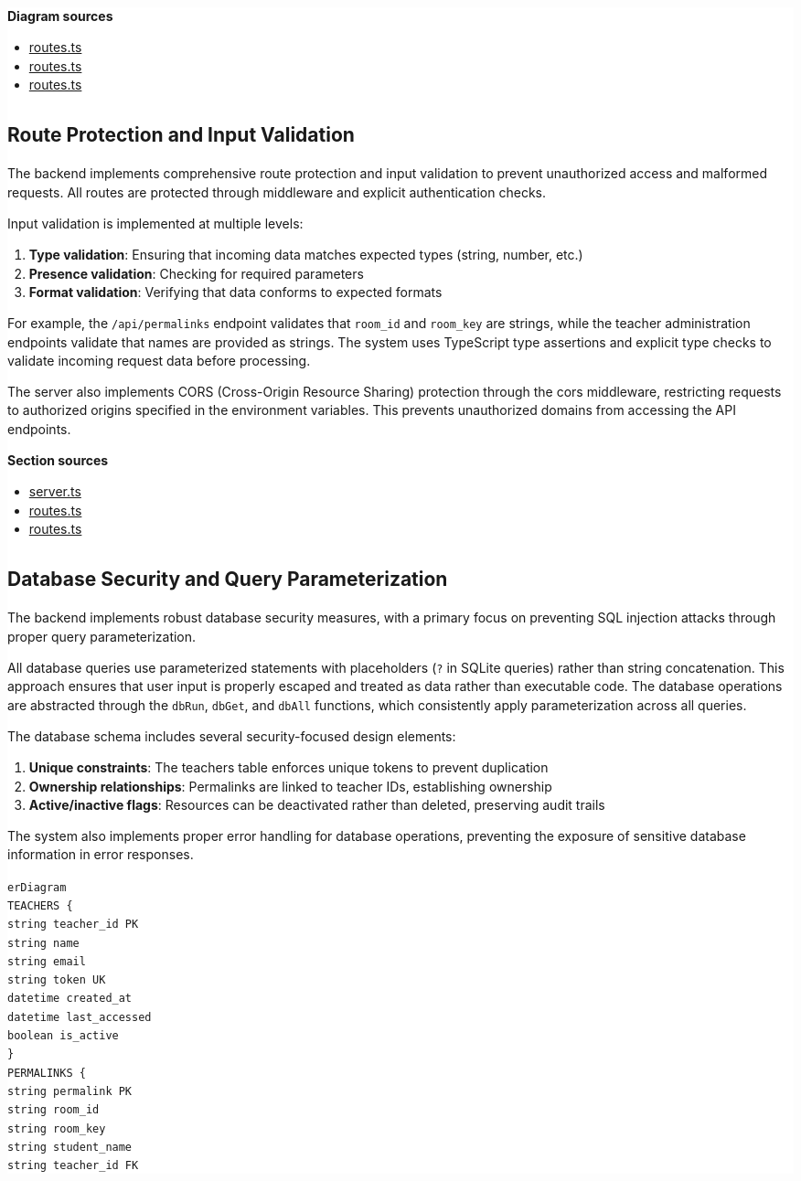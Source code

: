 **Diagram sources**
- [routes.ts](file://Backned/src/routes.ts#L126-L129)
- [routes.ts](file://Backned/src/routes.ts#L227-L272)
- [routes.ts](file://Backned/src/routes.ts#L274-L326)

## Route Protection and Input Validation

The backend implements comprehensive route protection and input validation to prevent unauthorized access and malformed requests. All routes are protected through middleware and explicit authentication checks.

Input validation is implemented at multiple levels:

1. **Type validation**: Ensuring that incoming data matches expected types (string, number, etc.)
2. **Presence validation**: Checking for required parameters
3. **Format validation**: Verifying that data conforms to expected formats

For example, the `/api/permalinks` endpoint validates that `room_id` and `room_key` are strings, while the teacher administration endpoints validate that names are provided as strings. The system uses TypeScript type assertions and explicit type checks to validate incoming request data before processing.

The server also implements CORS (Cross-Origin Resource Sharing) protection through the cors middleware, restricting requests to authorized origins specified in the environment variables. This prevents unauthorized domains from accessing the API endpoints.

**Section sources**
- [server.ts](file://Backned/src/server.ts#L10-L20)
- [routes.ts](file://Backned/src/routes.ts#L126-L162)
- [routes.ts](file://Backned/src/routes.ts#L274-L292)

## Database Security and Query Parameterization

The backend implements robust database security measures, with a primary focus on preventing SQL injection attacks through proper query parameterization.

All database queries use parameterized statements with placeholders (`?` in SQLite queries) rather than string concatenation. This approach ensures that user input is properly escaped and treated as data rather than executable code. The database operations are abstracted through the `dbRun`, `dbGet`, and `dbAll` functions, which consistently apply parameterization across all queries.

The database schema includes several security-focused design elements:

1. **Unique constraints**: The teachers table enforces unique tokens to prevent duplication
2. **Ownership relationships**: Permalinks are linked to teacher IDs, establishing ownership
3. **Active/inactive flags**: Resources can be deactivated rather than deleted, preserving audit trails

The system also implements proper error handling for database operations, preventing the exposure of sensitive database information in error responses.

```mermaid
erDiagram
TEACHERS {
string teacher_id PK
string name
string email
string token UK
datetime created_at
datetime last_accessed
boolean is_active
}
PERMALINKS {
string permalink PK
string room_id
string room_key
string student_name
string teacher_id FK
```
